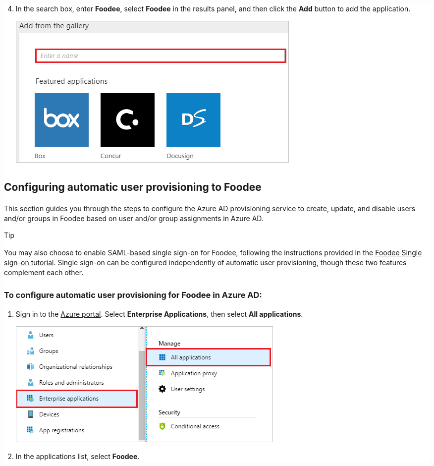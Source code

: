 4. In the search box, enter **Foodee**, select **Foodee** in the results panel, and then click the **Add** button to add the application.

	![Foodee  in the results list](common/search-new-app.png)

## Configuring automatic user provisioning to Foodee  

This section guides you through the steps to configure the Azure AD provisioning service to create, update, and disable users and/or groups in Foodee  based on user and/or group assignments in Azure AD.

> [!TIP]
> You may also choose to enable SAML-based single sign-on for Foodee, following the instructions provided in the [Foodee Single sign-on tutorial](Foodee-tutorial.md). Single sign-on can be configured independently of automatic user provisioning, though these two features complement each other.

### To configure automatic user provisioning for Foodee in Azure AD:

1. Sign in to the [Azure portal](https://portal.azure.com). Select **Enterprise Applications**, then select **All applications**.

	![Enterprise applications blade](common/enterprise-applications.png)

2. In the applications list, select **Foodee**.
